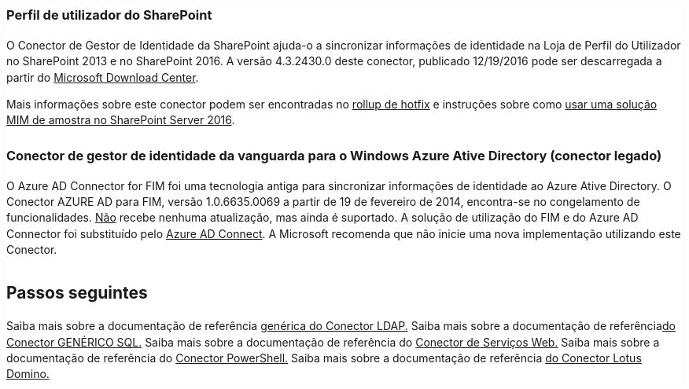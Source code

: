 ### <a name="sharepoint-user-profile"></a>Perfil de utilizador do SharePoint

O Conector de Gestor de Identidade da SharePoint ajuda-o a sincronizar informações de identidade na Loja de Perfil do Utilizador no SharePoint 2013 e no SharePoint 2016.   A versão 4.3.2430.0 deste conector, publicado 12/19/2016 pode ser descarregada a partir do [Microsoft Download Center](https://www.microsoft.com/en-us/download/details.aspx?id=41164).

Mais informações sobre este conector podem ser encontradas no [rollup de hotfix](https://support.microsoft.com/en-us/help/3156030/hotfix-rollup-build-4-3-2201-0-is-available-for-forefront-identity-man) e instruções sobre como [usar uma solução MIM de amostra no SharePoint Server 2016](https://docs.microsoft.com/SharePoint/administration/use-a-sample-mim-solution-in-sharepoint-server-2016).

### <a name="forefront-identity-manager-connector-for-windows-azure-active-directory-legacy-connector"></a>Conector de gestor de identidade da vanguarda para o Windows Azure Ative Directory (conector legado)

O Azure AD Connector for FIM foi uma tecnologia antiga para sincronizar informações de identidade ao Azure Ative Directory. O Conector AZURE AD para FIM, versão 1.0.6635.0069 a partir de 19 de fevereiro de 2014, encontra-se no congelamento de funcionalidades. [Não](https://www.microsoft.com/en-us/download/details.aspx?id=41166) recebe nenhuma atualização, mas ainda é suportado. A solução de utilização do FIM e do Azure AD Connector foi substituído pelo [Azure AD Connect](https://azure.microsoft.com/documentation/articles/active-directory-aadconnect). A Microsoft recomenda que não inicie uma nova implementação utilizando este Conector.

## <a name="next-steps"></a>Passos seguintes

Saiba mais sobre a documentação de referência [genérica do Conector LDAP.](microsoft-identity-manager-2016-connector-genericldap.md)
Saiba mais sobre a documentação de referência[do Conector GENÉRICO SQL.](microsoft-identity-manager-2016-connector-genericsql.md)
Saiba mais sobre a documentação de referência do [Conector de Serviços Web.](microsoft-identity-manager-2016-ma-ws.md)
Saiba mais sobre a documentação de referência do [Conector PowerShell.](microsoft-identity-manager-2016-connector-powershell.md)
Saiba mais sobre a documentação de referência [do Conector Lotus Domino.](microsoft-identity-manager-2016-connector-domino.md)
